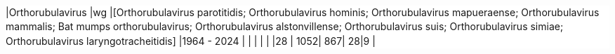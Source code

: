 |Orthorubulavirus    |wg        |[Orthorubulavirus parotitidis; Orthorubulavirus hominis; Orthorubulavirus mapueraense; Orthorubulavirus mammalis; Bat mumps orthorubulavirus; Orthorubulavirus alstonvillense; Orthorubulavirus suis; Orthorubulavirus simiae; Orthorubulavirus laryngotracheitidis]                                                                                                                                                                                                                                                                                                                                                                                                                                                                                                                                                                                                                                                                                                                                                                                                                                                                                                                                                                                                                                                                                                                                                                                                                                                                                                                                                                                                                                                                                                                                                                                                                                                                                                                                                                                                                                                                                                                                                                                                                                                                                             |1964 - 2024    |             |         |                                                                                                                                                                                                                                                                                                                                                                                                              |                     |                                                                                                                                                                                                                                                                                                                                                                                                                                                                                                                                                                                                                                                                           |28         |                1052|                    867|             28|9           |